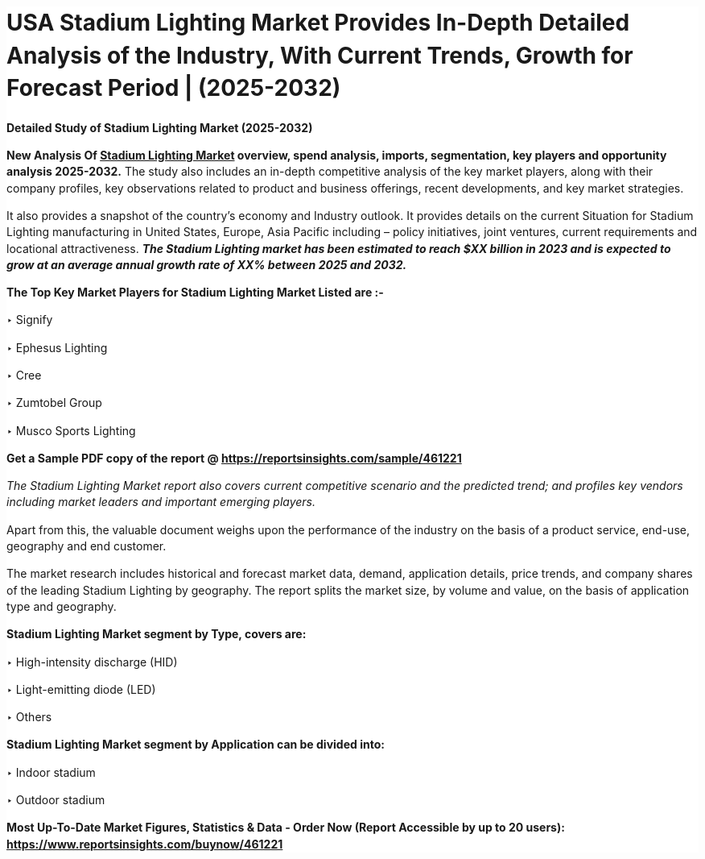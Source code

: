 # USA Stadium Lighting Market Provides In-Depth Detailed Analysis of the Industry, With Current Trends, Growth for Forecast Period | (2025-2032)

<strong>Detailed Study of Stadium Lighting Market (2025-2032)</strong>

<strong>New Analysis Of <a href=https://www.reportsinsights.com/sample/461221>Stadium Lighting Market</a> overview, spend analysis, imports, segmentation, key players and opportunity analysis 2025-2032.</strong> The study also includes an in-depth competitive analysis of the key market players, along with their company profiles, key observations related to product and business offerings, recent developments, and key market strategies.

It also provides a snapshot of the country’s economy and Industry outlook. It provides details on the current Situation for Stadium Lighting manufacturing in United States, Europe, Asia Pacific including – policy initiatives, joint ventures, current requirements and locational attractiveness. <strong><em>The Stadium Lighting market has been estimated to reach $XX billion in 2023 and is expected to grow at an average annual growth rate of XX% between 2025 and 2032.</em></strong>

<strong>The Top Key Market Players for Stadium Lighting Market Listed are :-</strong> 

‣ Signify

‣ Ephesus Lighting

‣ Cree

‣ Zumtobel Group

‣ Musco Sports Lighting

<strong>Get a Sample PDF copy of the report @ <a href=https://reportsinsights.com/sample/461221>https://reportsinsights.com/sample/461221</a></strong>

<em>The Stadium Lighting Market report also covers current competitive scenario and the predicted trend; and profiles key vendors including market leaders and important emerging players.</em>

Apart from this, the valuable document weighs upon the performance of the industry on the basis of a product service, end-use, geography and end customer.

The market research includes historical and forecast market data, demand, application details, price trends, and company shares of the leading Stadium Lighting by geography. The report splits the market size, by volume and value, on the basis of application type and geography.

<strong>Stadium Lighting Market segment by Type, covers are:</strong>

‣ High-intensity discharge (HID)

‣ Light-emitting diode (LED)

‣ Others

<strong>Stadium Lighting Market segment by Application can be divided into:</strong>

‣ Indoor stadium

‣ Outdoor stadium

<strong>Most Up-To-Date Market Figures, Statistics & Data - Order Now (Report Accessible by up to 20 users): <a href=https://www.reportsinsights.com/buynow/461221>https://www.reportsinsights.com/buynow/461221</a></strong>

